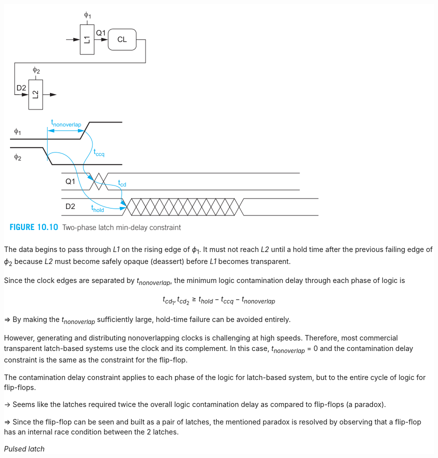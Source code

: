 ![Untitled](A%20Circuit%20and%20Systems%20Perspective%20note%2004bc920b4634462bba508daf1128c95e/Untitled%208.png)

The data begins to pass through *L1* on the rising edge of $\phi_1$. It must not reach *L2* until a hold time after the previous failing edge of $\phi_2$ because *L2* must become safely opaque (deassert) before *L1* becomes transparent.

Since the clock edges are separated by $t_{nonoverlap}$, the minimum logic contamination delay through each phase of logic is

$$
t_{cd_1}, t_{cd_2} \geq t_{hold} - t_{ccq} - t_{nonoverlap}
$$

⇒ By making the $t_{nonoverlap}$ sufficiently large, hold-time failure can be avoided entirely.

However, generating and distributing nonoverlapping clocks is challenging at high speeds. Therefore, most commercial transparent latch-based systems use the clock and its complement. In this case, $t_{nonoverlap}$ = 0 and the contamination delay constraint is the same as the constraint for the flip-flop.

The contamination delay constraint applies to each phase of the logic for latch-based system, but to the entire cycle of logic for flip-flops. 

→ Seems like the latches required twice the overall logic contamination delay as compared to flip-flops (a paradox).

⇒ Since the flip-flop can be seen and built as a pair of latches, the mentioned paradox is resolved by observing that a flip-flop has an internal race condition between the 2 latches. 

*Pulsed latch*
